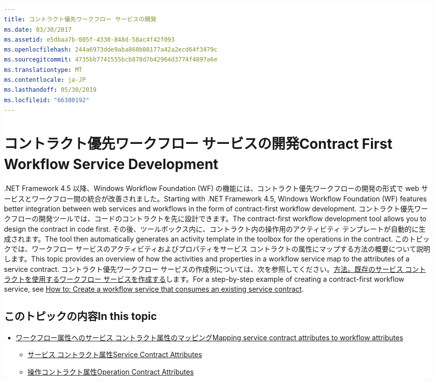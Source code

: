 ```yaml
---
title: コントラクト優先ワークフロー サービスの開発
ms.date: 03/30/2017
ms.assetid: e5dbaa7b-005f-4330-848d-58ac4f42f093
ms.openlocfilehash: 244a6973dde9aba860b08177a42a2ecd64f3479c
ms.sourcegitcommit: 4735bb7741555bcb870d7b42964d3774f4897a6e
ms.translationtype: MT
ms.contentlocale: ja-JP
ms.lasthandoff: 05/30/2019
ms.locfileid: "66380192"
---
```

# <a name="contract-first-workflow-service-development"></a><span data-ttu-id="dca6c-102">コントラクト優先ワークフロー サービスの開発</span><span class="sxs-lookup"><span data-stu-id="dca6c-102">Contract First Workflow Service Development</span></span>
<span data-ttu-id="dca6c-103">.NET Framework 4.5 以降、Windows Workflow Foundation (WF) の機能には、コントラクト優先ワークフローの開発の形式で web サービスとワークフロー間の統合が改善されました。</span><span class="sxs-lookup"><span data-stu-id="dca6c-103">Starting with .NET Framework 4.5, Windows Workflow Foundation (WF) features better integration between web services and workflows in the form of contract-first workflow development.</span></span> <span data-ttu-id="dca6c-104">コントラクト優先ワークフローの開発ツールでは、コードのコントラクトを先に設計できます。</span><span class="sxs-lookup"><span data-stu-id="dca6c-104">The contract-first workflow development tool allows you to design the contract in code first.</span></span> <span data-ttu-id="dca6c-105">その後、ツールボックス内に、コントラクト内の操作用のアクティビティ テンプレートが自動的に生成されます。</span><span class="sxs-lookup"><span data-stu-id="dca6c-105">The tool then automatically generates an activity template in the toolbox for the operations in the contract.</span></span> <span data-ttu-id="dca6c-106">このトピックでは、ワークフロー サービスのアクティビティおよびプロパティをサービス コントラクトの属性にマップする方法の概要について説明します。</span><span class="sxs-lookup"><span data-stu-id="dca6c-106">This topic provides an overview of how the activities and properties in a workflow service map to the attributes of a service contract.</span></span> <span data-ttu-id="dca6c-107">コントラクト優先ワークフロー サービスの作成例については、次を参照してください。[方法。既存のサービス コントラクトを使用するワークフロー サービスを作成する](how-to-create-a-workflow-service-that-consumes-an-existing-service-contract.md)します。</span><span class="sxs-lookup"><span data-stu-id="dca6c-107">For a step-by-step example of creating a contract-first workflow service, see [How to: Create a workflow service that consumes an existing service contract](how-to-create-a-workflow-service-that-consumes-an-existing-service-contract.md).</span></span>  
  
## <a name="in-this-topic"></a><span data-ttu-id="dca6c-108">このトピックの内容</span><span class="sxs-lookup"><span data-stu-id="dca6c-108">In this topic</span></span>  
  
- [<span data-ttu-id="dca6c-109">ワークフロー属性へのサービス コントラクト属性のマッピング</span><span class="sxs-lookup"><span data-stu-id="dca6c-109">Mapping service contract attributes to workflow attributes</span></span>](contract-first-workflow-service-development.md#MappingAttributes)  
  
    - [<span data-ttu-id="dca6c-110">サービス コントラクト属性</span><span class="sxs-lookup"><span data-stu-id="dca6c-110">Service Contract Attributes</span></span>](contract-first-workflow-service-development.md#ServiceContract)  
  
    - [<span data-ttu-id="dca6c-111">操作コントラクト属性</span><span class="sxs-lookup"><span data-stu-id="dca6c-111">Operation Contract Attributes</span></span>](contract-first-workflow-service-development.md#OperationContract)  
  